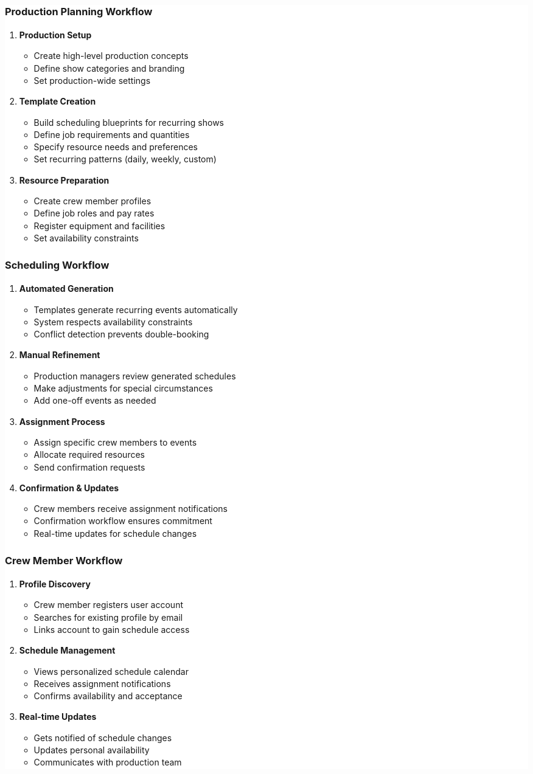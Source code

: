 ### Production Planning Workflow
1. **Production Setup**
   - Create high-level production concepts
   - Define show categories and branding
   - Set production-wide settings

2. **Template Creation**
   - Build scheduling blueprints for recurring shows
   - Define job requirements and quantities
   - Specify resource needs and preferences
   - Set recurring patterns (daily, weekly, custom)

3. **Resource Preparation**
   - Create crew member profiles
   - Define job roles and pay rates
   - Register equipment and facilities
   - Set availability constraints

### Scheduling Workflow
1. **Automated Generation**
   - Templates generate recurring events automatically
   - System respects availability constraints
   - Conflict detection prevents double-booking

2. **Manual Refinement**
   - Production managers review generated schedules
   - Make adjustments for special circumstances
   - Add one-off events as needed

3. **Assignment Process**
   - Assign specific crew members to events
   - Allocate required resources
   - Send confirmation requests

4. **Confirmation & Updates**
   - Crew members receive assignment notifications
   - Confirmation workflow ensures commitment
   - Real-time updates for schedule changes

### Crew Member Workflow
1. **Profile Discovery**
   - Crew member registers user account
   - Searches for existing profile by email
   - Links account to gain schedule access

2. **Schedule Management**
   - Views personalized schedule calendar
   - Receives assignment notifications
   - Confirms availability and acceptance

3. **Real-time Updates**
   - Gets notified of schedule changes
   - Updates personal availability
   - Communicates with production team
